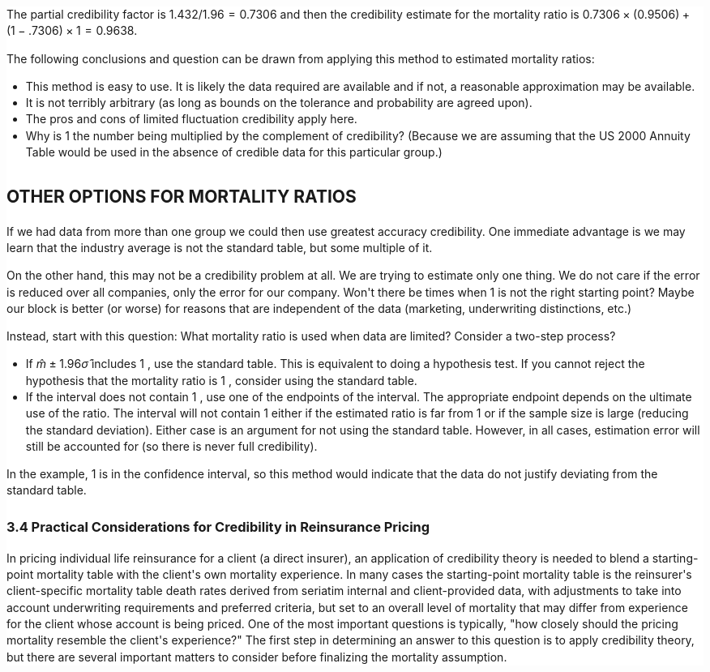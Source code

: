 The partial credibility factor is $1.432 / 1.96=0.7306$ and then the credibility estimate for the mortality ratio is $0.7306 \times(0.9506)+(1-.7306) \times 1=0.9638$.

The following conclusions and question can be drawn from applying this method to estimated mortality ratios:

- This method is easy to use. It is likely the data required are available and if not, a reasonable approximation may be available.
- It is not terribly arbitrary (as long as bounds on the tolerance and probability are agreed upon).
- The pros and cons of limited fluctuation credibility apply here.
- Why is 1 the number being multiplied by the complement of credibility? (Because we are assuming that the US 2000 Annuity Table would be used in the absence of credible data for this particular group.)


## OTHER OPTIONS FOR MORTALITY RATIOS

If we had data from more than one group we could then use greatest accuracy credibility. One immediate advantage is we may learn that the industry average is not the standard table, but some multiple of it.

On the other hand, this may not be a credibility problem at all. We are trying to estimate only one thing. We do not care if the error is reduced over all companies, only the error for our company. Won't there be times when 1 is not the right starting point? Maybe our block is better (or worse) for reasons that are independent of the data (marketing, underwriting distinctions, etc.)

Instead, start with this question: What mortality ratio is used when data are limited? Consider a two-step process?

- If $\hat{m} \pm 1.96 \hat{\sigma}$ includes 1 , use the standard table. This is equivalent to doing a hypothesis test. If you cannot reject the hypothesis that the mortality ratio is 1 , consider using the standard table.
- If the interval does not contain 1 , use one of the endpoints of the interval. The appropriate endpoint depends on the ultimate use of the ratio. The interval will not contain 1 either if the estimated ratio is far from 1 or if the sample size is large (reducing the standard deviation). Either case is an argument for not using the standard table. However, in all cases, estimation error will still be accounted for (so there is never full credibility).

In the example, 1 is in the confidence interval, so this method would indicate that the data do not justify deviating from the standard table.

### 3.4 Practical Considerations for Credibility in Reinsurance Pricing

In pricing individual life reinsurance for a client (a direct insurer), an application of credibility theory is needed to blend a starting-point mortality table with the client's own mortality experience. In many cases the starting-point mortality table is the reinsurer's client-specific mortality table death rates derived from seriatim internal and client-provided data, with adjustments to take into account underwriting requirements and preferred criteria, but set to an overall level of mortality that may differ from experience for the client whose account is being priced. One of the most important questions is typically, "how closely should the pricing mortality resemble the client's experience?" The first step in determining an answer to this question is to apply credibility theory, but there are several important matters to consider before finalizing the mortality assumption.
